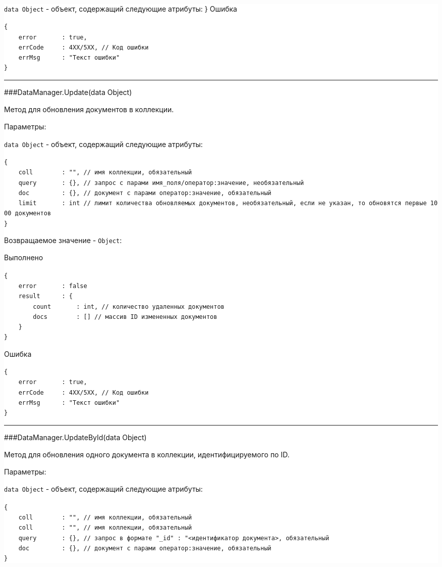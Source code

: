 ```data Object``` - объект, содержащий следующие атрибуты:
    }
Ошибка

    {
        error       : true,
        errCode     : 4XX/5XX, // Код ошибки
        errMsg      : "Текст ошибки"
    }

* * *

###DataManager.Update(data Object)

Метод для обновления документов в коллекции.

Параметры:

```data Object``` - объект, содержащий следующие атрибуты:

    {
        coll        : "", // имя коллекции, обязательный
        query       : {}, // запрос с парами имя_поля/оператор:значение, необязательный
        doc         : {}, // документ с парами оператор:значение, обязательный
        limit       : int // лимит количества обновляемых документов, необязательный, если не указан, то обновятся первые 1000 документов
    }

Возвращаемое значение - ```Object```:

Выполнено

    {
        error       : false
        result      : {
            count       : int, // количество удаленных документов
            docs        : [] // массив ID измененных документов
        }
    }
Ошибка

    {
        error       : true,
        errCode     : 4XX/5XX, // Код ошибки
        errMsg      : "Текст ошибки"
    }

* * *

###DataManager.UpdateById(data Object)

Метод для обновления одного документа в коллекции, идентифицируемого по ID.

Параметры:

```data Object``` - объект, содержащий следующие атрибуты:

    {
        coll        : "", // имя коллекции, обязательный
        coll        : "", // имя коллекции, обязательный
        query       : {}, // запрос в формате "_id" : "<идентификатор документа>, обязательный
        doc         : {}, // документ с парами оператор:значение, обязательный
    }

```